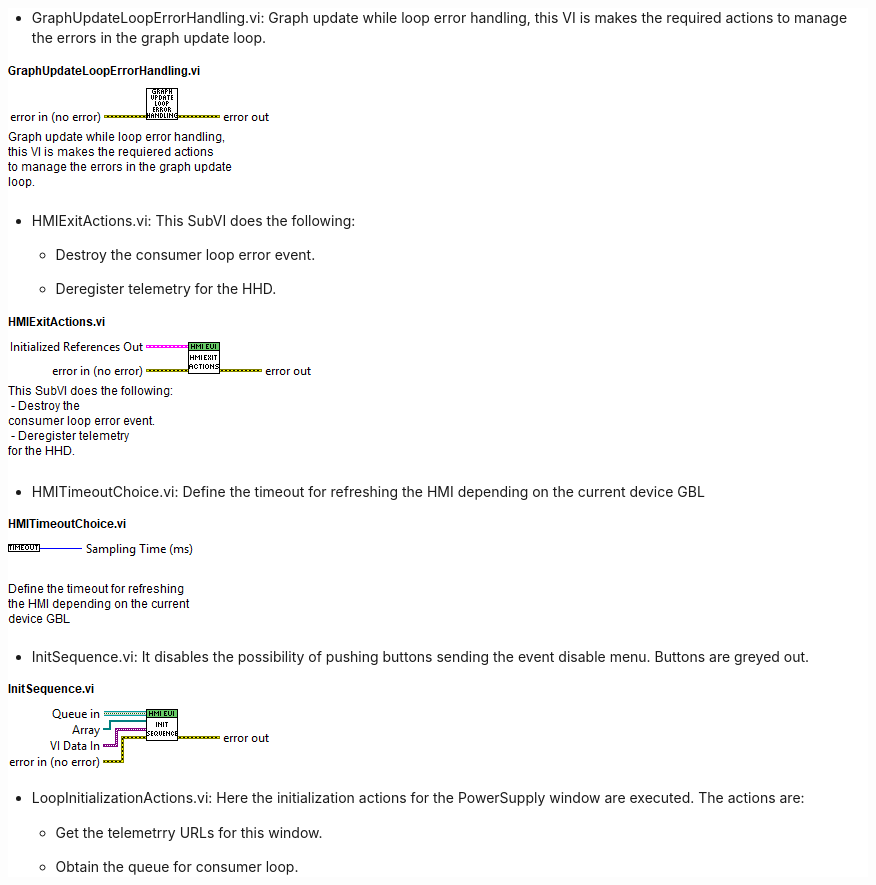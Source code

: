 - GraphUpdateLoopErrorHandling.vi: Graph update while loop error handling,
  this VI is makes the required actions to manage the errors in the graph
  update loop.

![GraphUpdateLoopErrorHandling.vi context help.\label{figuretwohundredforty-two4754ca1ec1893a03a2c64d7704bf8d37}](../Resources/figures/4754ca1ec1893a03a2c64d7704bf8d37.png)

- HMIExitActions.vi: This SubVI does the following:

  - Destroy the consumer loop error event.

  - Deregister telemetry for the HHD.

![HMIExitActions.vi context help.\label{figuretwohundredforty-threefa06b6a7cbd051d44bae6f08eeede080}](../Resources/figures/fa06b6a7cbd051d44bae6f08eeede080.png)

- HMITimeoutChoice.vi: Define the timeout for refreshing the HMI depending on
  the current device GBL

![HMITimeoutChoice.vi context help.\label{figuretwohundredforty-fourc37aa9a19a92493d676519fa9d27bdb8}](../Resources/figures/c37aa9a19a92493d676519fa9d27bdb8.png)

- InitSequence.vi: It disables the possibility of pushing buttons sending the
  event disable menu. Buttons are greyed out.

![InitSequence.vi context help.\label{figuretwohundredforty-fivef99cad48d796825cf3e97374839b73da}](../Resources/figures/f99cad48d796825cf3e97374839b73da.png)

- LoopInitializationActions.vi: Here the initialization actions for the
  PowerSupply window are executed. The actions are:

  - Get the telemetrry URLs for this window.

  - Obtain the queue for consumer loop.
